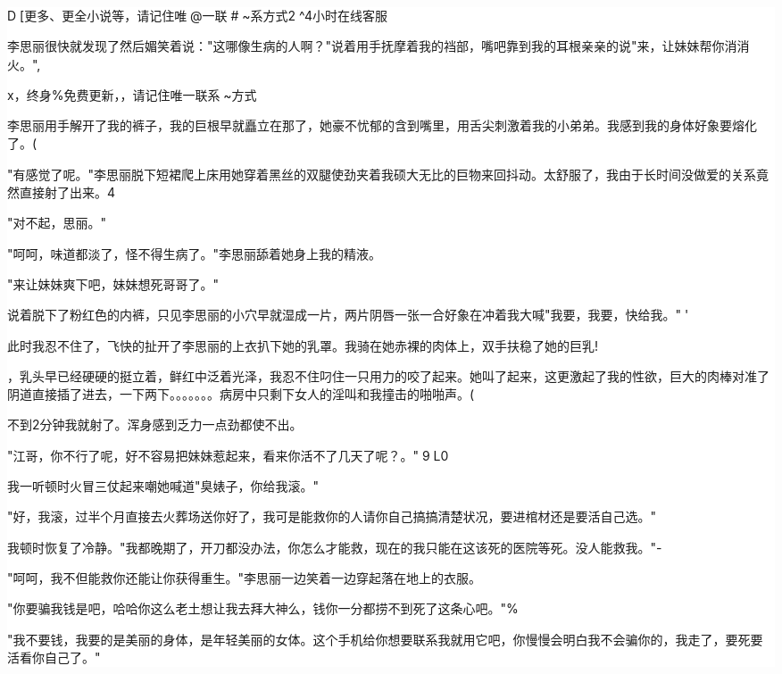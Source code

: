 D [更多、更全小说等，请记住唯 @一联 # ~系方式2 ^4小时在线客服



李思丽很快就发现了然后媚笑着说："这哪像生病的人啊？"说着用手抚摩着我的裆部，嘴吧靠到我的耳根亲亲的说"来，让妹妹帮你消消火。",

x，终身%免费更新，，请记住唯一联系 ~方式



李思丽用手解开了我的裤子，我的巨根早就矗立在那了，她豪不忧郁的含到嘴里，用舌尖刺激着我的小弟弟。我感到我的身体好象要熔化了。(



"有感觉了呢。"李思丽脱下短裙爬上床用她穿着黑丝的双腿使劲夹着我硕大无比的巨物来回抖动。太舒服了，我由于长时间没做爱的关系竟然直接射了出来。4



"对不起，思丽。"



"呵呵，味道都淡了，怪不得生病了。"李思丽舔着她身上我的精液。



"来让妹妹爽下吧，妹妹想死哥哥了。"



说着脱下了粉红色的内裤，只见李思丽的小穴早就湿成一片，两片阴唇一张一合好象在冲着我大喊"我要，我要，快给我。" '



此时我忍不住了，飞快的扯开了李思丽的上衣扒下她的乳罩。我骑在她赤裸的肉体上，双手扶稳了她的巨乳!



，乳头早已经硬硬的挺立着，鲜红中泛着光泽，我忍不住叼住一只用力的咬了起来。她叫了起来，这更激起了我的性欲，巨大的肉棒对准了阴道直接插了进去，一下两下。。。。。。。病房中只剩下女人的淫叫和我撞击的啪啪声。(



不到2分钟我就射了。浑身感到乏力一点劲都使不出。



"江哥，你不行了呢，好不容易把妹妹惹起来，看来你活不了几天了呢？。" 9 L0



我一听顿时火冒三仗起来嘲她喊道"臭婊子，你给我滚。"



"好，我滚，过半个月直接去火葬场送你好了，我可是能救你的人请你自己搞搞清楚状况，要进棺材还是要活自己选。"



我顿时恢复了冷静。"我都晚期了，开刀都没办法，你怎么才能救，现在的我只能在这该死的医院等死。没人能救我。"-



"呵呵，我不但能救你还能让你获得重生。"李思丽一边笑着一边穿起落在地上的衣服。



"你要骗我钱是吧，哈哈你这么老土想让我去拜大神么，钱你一分都捞不到死了这条心吧。"%



"我不要钱，我要的是美丽的身体，是年轻美丽的女体。这个手机给你想要联系我就用它吧，你慢慢会明白我不会骗你的，我走了，要死要活看你自己了。"



